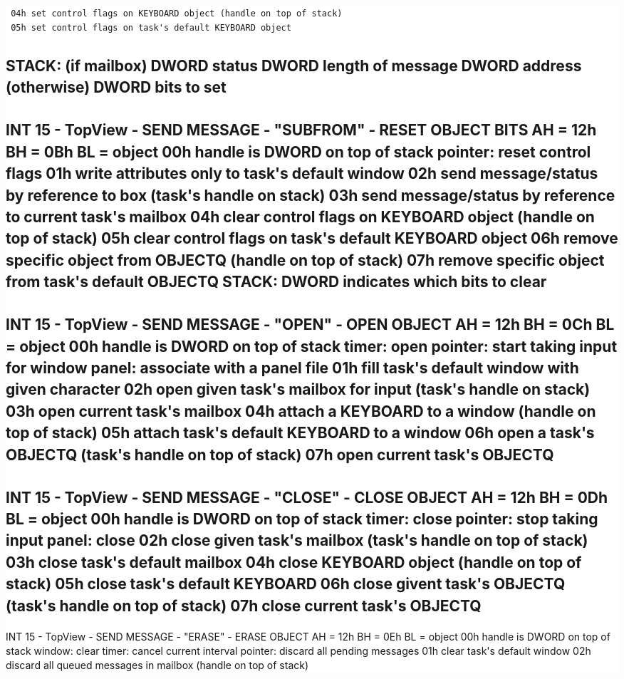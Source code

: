      04h set control flags on KEYBOARD object (handle on top of stack)
     05h set control flags on task's default KEYBOARD object
 STACK: (if mailbox) DWORD status
       DWORD length of message
       DWORD address
        (otherwise)  DWORD bits to set
-----------------------------------------------------------
INT 15 - TopView - SEND MESSAGE - "SUBFROM" - RESET OBJECT BITS
 AH = 12h
 BH = 0Bh
 BL = object
     00h handle is DWORD on top of stack
  pointer: reset control flags
     01h write attributes only to task's default window
     02h send message/status by reference to box (task's handle on stack)
     03h send message/status by reference to current task's mailbox
     04h clear control flags on KEYBOARD object (handle on top of stack)
     05h clear control flags on task's default KEYBOARD object
     06h remove specific object from OBJECTQ (handle on top of stack)
     07h remove specific object from task's default OBJECTQ
 STACK: DWORD indicates which bits to clear
-----------------------------------------------------------
INT 15 - TopView - SEND MESSAGE - "OPEN" - OPEN OBJECT
 AH = 12h
 BH = 0Ch
 BL = object
     00h handle is DWORD on top of stack
  timer: open
  pointer: start taking input for window
  panel: associate with a panel file
     01h fill task's default window with given character
     02h open given task's mailbox for input (task's handle on stack)
     03h open current task's mailbox
     04h attach a KEYBOARD to a window (handle on top of stack)
     05h attach task's default KEYBOARD to a window
     06h open a task's OBJECTQ (task's handle on top of stack)
     07h open current task's OBJECTQ
-----------------------------------------------------------
INT 15 - TopView - SEND MESSAGE - "CLOSE" - CLOSE OBJECT
 AH = 12h
 BH = 0Dh
 BL = object
     00h handle is DWORD on top of stack
  timer: close
  pointer: stop taking input
  panel: close
     02h close given task's mailbox (task's handle on top of stack)
     03h close task's default mailbox
     04h close KEYBOARD object (handle on top of stack)
     05h close task's default KEYBOARD
     06h close givent task's OBJECTQ (task's handle on top of stack)
     07h close current task's OBJECTQ
-----------------------------------------------------------
INT 15 - TopView - SEND MESSAGE - "ERASE" - ERASE OBJECT
 AH = 12h
 BH = 0Eh
 BL = object
     00h handle is DWORD on top of stack
  window: clear
  timer: cancel current interval
  pointer: discard all pending messages
     01h clear task's default window
     02h discard all queued messages in mailbox (handle on top of stack)